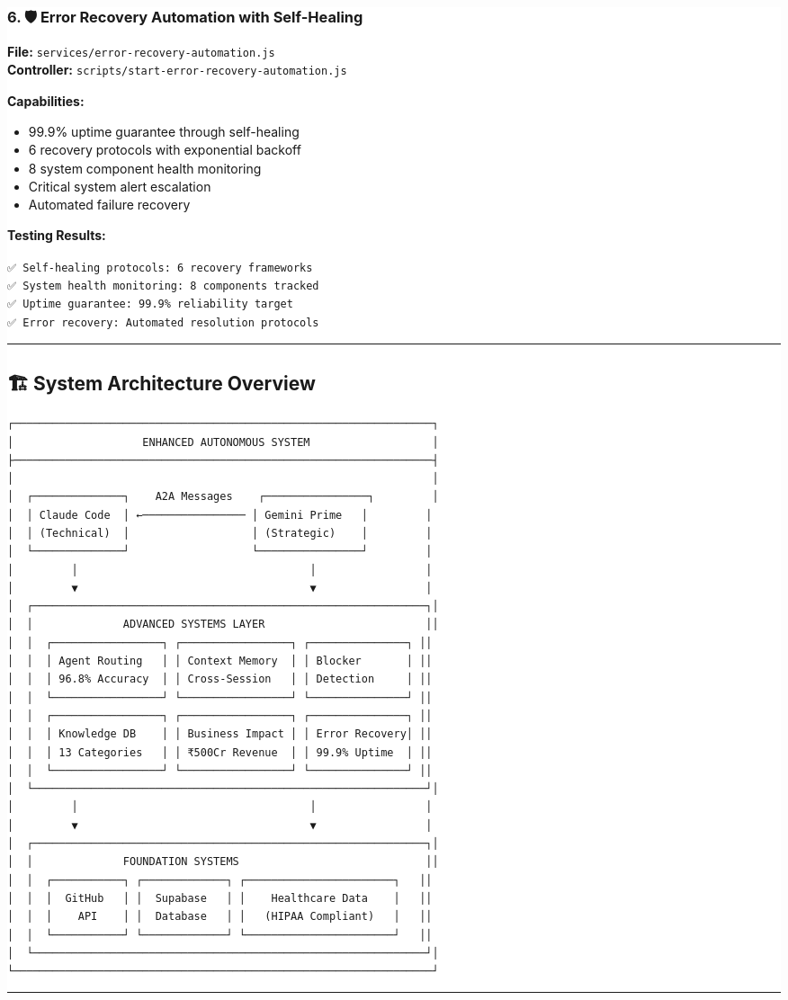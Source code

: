 ### 6. 🛡️ Error Recovery Automation with Self-Healing
**File:** `services/error-recovery-automation.js`  
**Controller:** `scripts/start-error-recovery-automation.js`

**Capabilities:**
- 99.9% uptime guarantee through self-healing
- 6 recovery protocols with exponential backoff
- 8 system component health monitoring
- Critical system alert escalation
- Automated failure recovery

**Testing Results:**
```
✅ Self-healing protocols: 6 recovery frameworks
✅ System health monitoring: 8 components tracked
✅ Uptime guarantee: 99.9% reliability target
✅ Error recovery: Automated resolution protocols
```

---

## 🏗️ System Architecture Overview

```
┌─────────────────────────────────────────────────────────────────┐
│                    ENHANCED AUTONOMOUS SYSTEM                   │
├─────────────────────────────────────────────────────────────────┤
│                                                                 │
│  ┌──────────────┐    A2A Messages    ┌────────────────┐         │
│  │ Claude Code  │ ←──────────────── │ Gemini Prime   │         │
│  │ (Technical)  │                   │ (Strategic)    │         │
│  └──────────────┘                   └────────────────┘         │
│         │                                    │                 │
│         ▼                                    ▼                 │
│  ┌─────────────────────────────────────────────────────────────┐│
│  │              ADVANCED SYSTEMS LAYER                         ││
│  │  ┌─────────────────┐ ┌─────────────────┐ ┌───────────────┐ ││
│  │  │ Agent Routing   │ │ Context Memory  │ │ Blocker       │ ││
│  │  │ 96.8% Accuracy  │ │ Cross-Session   │ │ Detection     │ ││
│  │  └─────────────────┘ └─────────────────┘ └───────────────┘ ││
│  │  ┌─────────────────┐ ┌─────────────────┐ ┌───────────────┐ ││
│  │  │ Knowledge DB    │ │ Business Impact │ │ Error Recovery│ ││
│  │  │ 13 Categories   │ │ ₹500Cr Revenue  │ │ 99.9% Uptime  │ ││
│  │  └─────────────────┘ └─────────────────┘ └───────────────┘ ││
│  └─────────────────────────────────────────────────────────────┘│
│         │                                    │                 │
│         ▼                                    ▼                 │
│  ┌─────────────────────────────────────────────────────────────┐│
│  │              FOUNDATION SYSTEMS                             ││
│  │  ┌───────────┐ ┌─────────────┐ ┌───────────────────────┐   ││
│  │  │  GitHub   │ │  Supabase   │ │    Healthcare Data    │   ││
│  │  │    API    │ │  Database   │ │   (HIPAA Compliant)   │   ││
│  │  └───────────┘ └─────────────┘ └───────────────────────┘   ││
│  └─────────────────────────────────────────────────────────────┘│
└─────────────────────────────────────────────────────────────────┘
```

---